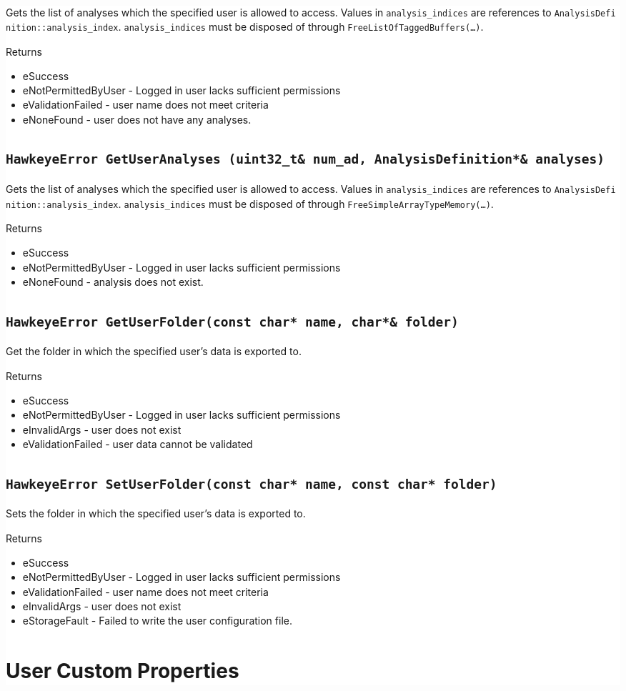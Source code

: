 Gets the list of analyses which the specified user is allowed to access.
Values in `analysis_indices` are references to
`AnalysisDefinition::analysis_index`. `analysis_indices` must be disposed
of through `FreeListOfTaggedBuffers(…)`.

Returns

  - eSuccess
  - eNotPermittedByUser - Logged in user lacks sufficient permissions
  - eValidationFailed - user name does not meet criteria
  - eNoneFound - user does not have any analyses.

## `HawkeyeError GetUserAnalyses (uint32_t& num_ad, AnalysisDefinition*& analyses)`

Gets the list of analyses which the specified user is allowed to access.
Values in `analysis_indices` are references to
`AnalysisDefinition::analysis_index`. `analysis_indices` must be disposed
of through `FreeSimpleArrayTypeMemory(…)`.

Returns

  - eSuccess
  - eNotPermittedByUser - Logged in user lacks sufficient permissions
  - eNoneFound - analysis does not exist.
  
## `HawkeyeError GetUserFolder(const char* name, char*& folder)`

Get the folder in which the specified user’s data is exported to.

Returns

  - eSuccess
  - eNotPermittedByUser - Logged in user lacks sufficient permissions
  - eInvalidArgs - user does not exist
  - eValidationFailed - user data cannot be validated

## `HawkeyeError SetUserFolder(const char* name, const char* folder)`

Sets the folder in which the specified user’s data is exported to.

Returns

  - eSuccess
  - eNotPermittedByUser - Logged in user lacks sufficient permissions
  - eValidationFailed - user name does not meet criteria
  - eInvalidArgs - user does not exist
  - eStorageFault - Failed to write the user configuration file.

# User Custom Properties
